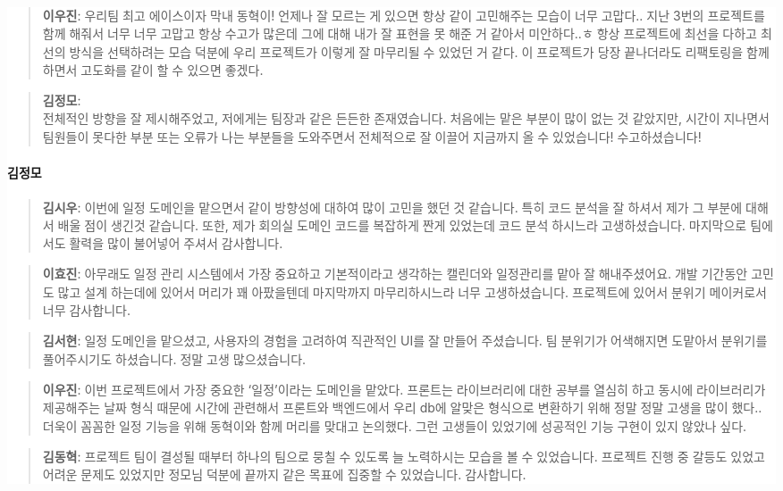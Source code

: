 > **이우진**: 
> 우리팀 최고 에이스이자 막내 동혁이! 언제나 잘 모르는 게 있으면 항상 같이 고민해주는 모습이 너무 고맙다.. 지난 3번의 프로젝트를 함께 해줘서 너무 너무 고맙고 항상 수고가 많은데 그에 대해 내가 잘 표현을 못 해준 거 같아서 미안하다..ㅎ 항상 프로젝트에 최선을 다하고 최선의 방식을 선택하려는 모습 덕분에 우리 프로젝트가 이렇게 잘 마무리될 수 있었던 거 같다. 이 프로젝트가 당장 끝나더라도 리팩토링을 함께하면서 고도화를 같이 할 수 있으면 좋겠다.

> **김정모**:  
> 전체적인 방향을 잘 제시해주었고, 저에게는 팀장과 같은 든든한 존재였습니다. 처음에는 맡은 부분이 많이 없는 것 같았지만, 시간이 지나면서 팀원들이 못다한 부분 또는 오류가 나는 부분들을 도와주면서 전체적으로 잘 이끌어 지금까지 올 수 있었습니다! 수고하셨습니다!

#### 김정모
> **김시우**: 
> 이번에 일정 도메인을 맡으면서 같이 방향성에 대하여 많이 고민을 했던 것 같습니다. 특히 코드 분석을 잘 하셔서 제가 그 부분에 대해서 배울 점이 생긴것 같습니다. 또한, 제가 회의실 도메인 코드를 복잡하게 짠게 있었는데 코드 분석 하시느라 고생하셨습니다. 마지막으로 팀에서도 활력을 많이 불어넣어 주셔서 감사합니다.

> **이효진**: 
> 아무래도 일정 관리 시스템에서 가장 중요하고 기본적이라고 생각하는 캘린더와 일정관리를 맡아 잘 해내주셨어요. 개발 기간동안 고민도 많고 설계 하는데에 있어서 머리가 꽤 아팠을텐데 마지막까지 마무리하시느라 너무 고생하셨습니다. 프로젝트에 있어서 분위기 메이커로서 너무 감사합니다.

> **김서현**: 
> 일정 도메인을 맡으셨고, 사용자의 경험을 고려하여 직관적인 UI를 잘 만들어 주셨습니다. 팀 분위기가 어색해지면 도맡아서 분위기를 풀어주시기도 하셨습니다. 정말 고생 많으셨습니다.

> **이우진**: 
> 이번 프로젝트에서 가장 중요한 ‘일정’이라는 도메인을 맡았다. 프론트는 라이브러리에 대한 공부를 열심히 하고 동시에 라이브러리가 제공해주는 날짜 형식 때문에 시간에 관련해서 프론트와 백엔드에서 우리 db에 알맞은 형식으로 변환하기 위해 정말 정말 고생을 많이 했다.. 더욱이 꼼꼼한 일정 기능을 위해 동혁이와 함께 머리를 맞대고 논의했다. 그런 고생들이 있었기에 성공적인 기능 구현이 있지 않았나 싶다.

> **김동혁**: 
> 프로젝트 팀이 결성될 때부터 하나의 팀으로 뭉칠 수 있도록 늘 노력하시는 모습을 볼 수 있었습니다. 프로젝트 진행 중 갈등도 있었고 어려운 문제도 있었지만 정모님 덕분에 끝까지 같은 목표에 집중할 수 있었습니다. 감사합니다.

